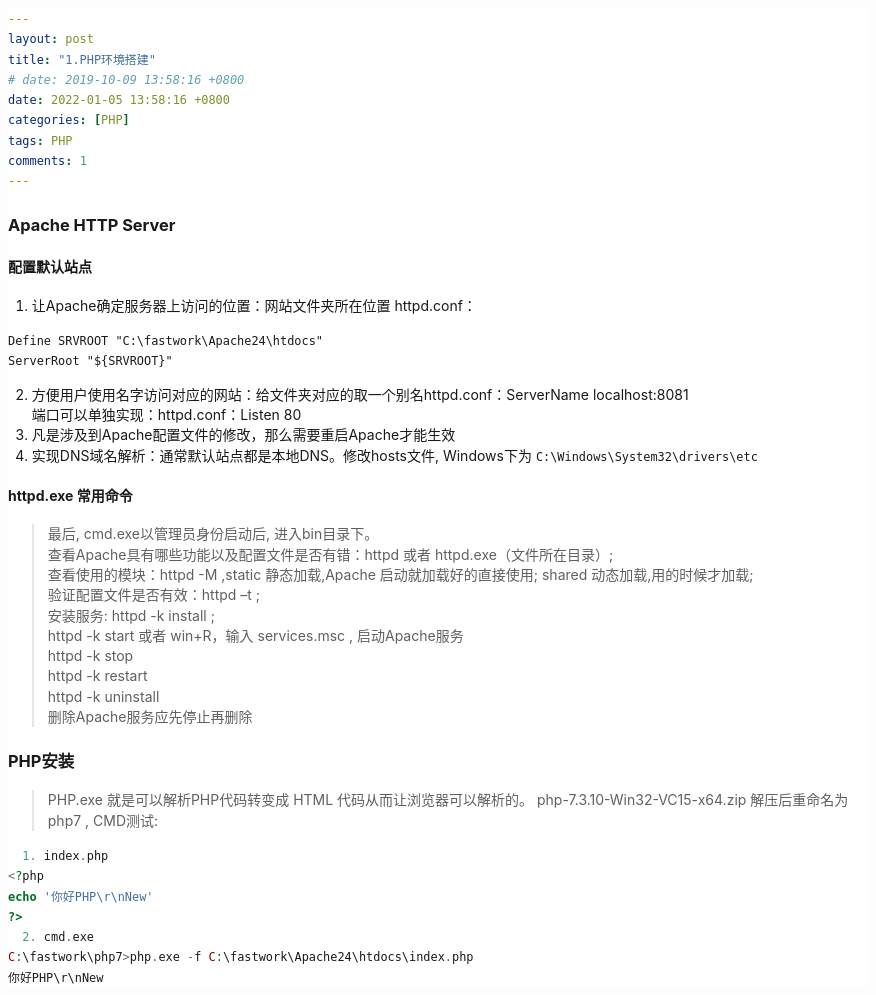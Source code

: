 ```yaml
---
layout: post
title: "1.PHP环境搭建"
# date: 2019-10-09 13:58:16 +0800
date: 2022-01-05 13:58:16 +0800
categories: [PHP]
tags: PHP
comments: 1
---
```


### Apache HTTP Server
#### 配置默认站点

1. 让Apache确定服务器上访问的位置：网站文件夹所在位置 httpd.conf：
```properties
Define SRVROOT "C:\fastwork\Apache24\htdocs"
ServerRoot "${SRVROOT}"
```
2. 方便用户使用名字访问对应的网站：给文件夹对应的取一个别名httpd.conf：ServerName localhost:8081 <br>
端口可以单独实现：httpd.conf：Listen 80 <br>
3. 凡是涉及到Apache配置文件的修改，那么需要重启Apache才能生效 <br>
4. 实现DNS域名解析：通常默认站点都是本地DNS。修改hosts文件, Windows下为
`C:\Windows\System32\drivers\etc`

#### httpd.exe 常用命令

> 最后, cmd.exe以管理员身份启动后, 进入bin目录下。<br>
查看Apache具有哪些功能以及配置文件是否有错：httpd 或者 httpd.exe（文件所在目录）; <br>
查看使用的模块：httpd -M ,static 静态加载,Apache 启动就加载好的直接使用; shared 动态加载,用的时候才加载; <br>
验证配置文件是否有效：httpd –t ;<br>
安装服务: httpd -k install  ;<br>
httpd -k start 或者 win+R，输入 services.msc , 启动Apache服务<br>
httpd -k stop  <br>
httpd -k restart  <br>
httpd -k uninstall <br>
删除Apache服务应先停止再删除 <br>


### PHP安装

> PHP.exe 就是可以解析PHP代码转变成 HTML 代码从而让浏览器可以解析的。
php-7.3.10-Win32-VC15-x64.zip 解压后重命名为php7 , CMD测试:

```php
  1. index.php
<?php
echo '你好PHP\r\nNew'
?>
  2. cmd.exe
C:\fastwork\php7>php.exe -f C:\fastwork\Apache24\htdocs\index.php
你好PHP\r\nNew
```
